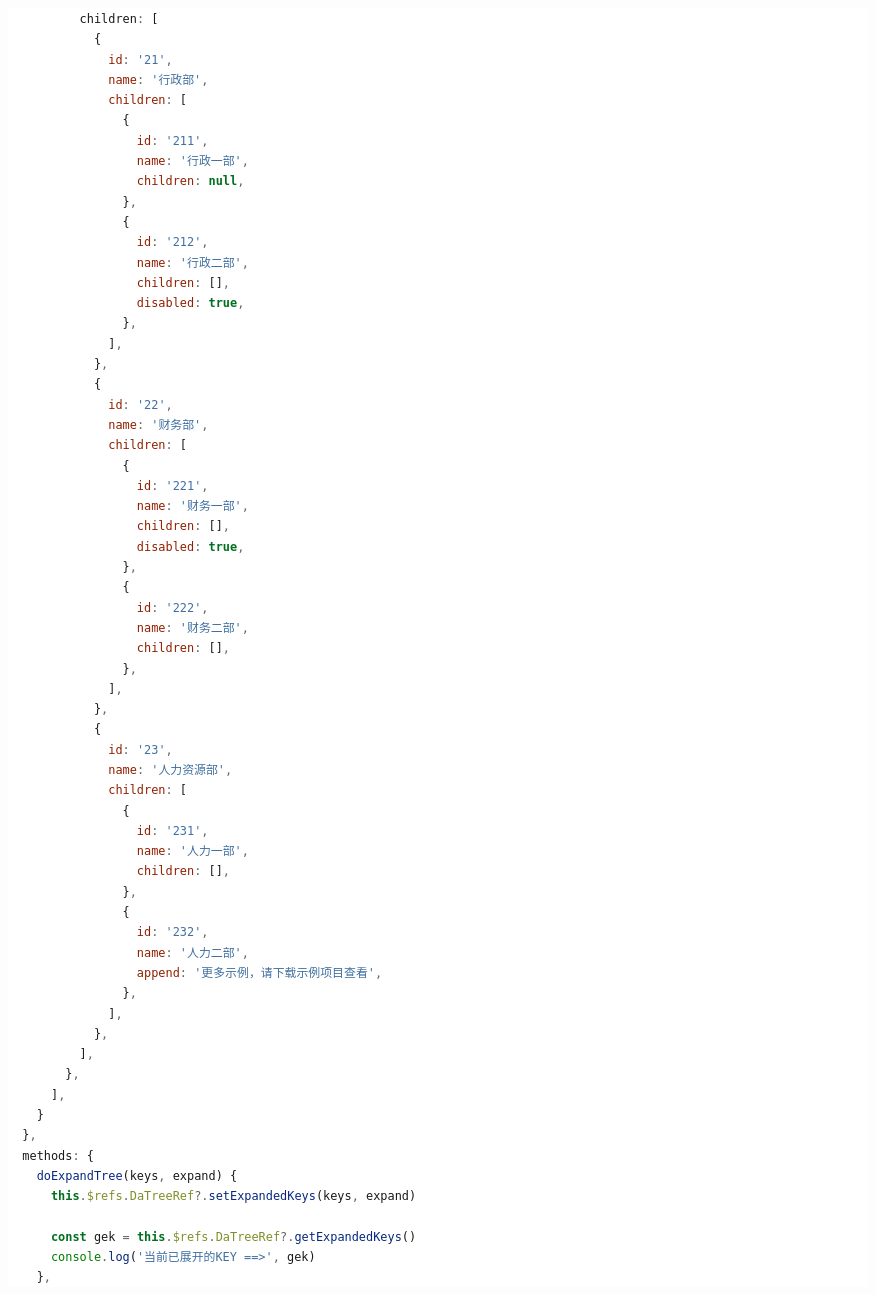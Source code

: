 ```js
          children: [
            {
              id: '21',
              name: '行政部',
              children: [
                {
                  id: '211',
                  name: '行政一部',
                  children: null,
                },
                {
                  id: '212',
                  name: '行政二部',
                  children: [],
                  disabled: true,
                },
              ],
            },
            {
              id: '22',
              name: '财务部',
              children: [
                {
                  id: '221',
                  name: '财务一部',
                  children: [],
                  disabled: true,
                },
                {
                  id: '222',
                  name: '财务二部',
                  children: [],
                },
              ],
            },
            {
              id: '23',
              name: '人力资源部',
              children: [
                {
                  id: '231',
                  name: '人力一部',
                  children: [],
                },
                {
                  id: '232',
                  name: '人力二部',
                  append: '更多示例，请下载示例项目查看',
                },
              ],
            },
          ],
        },
      ],
    }
  },
  methods: {
    doExpandTree(keys, expand) {
      this.$refs.DaTreeRef?.setExpandedKeys(keys, expand)

      const gek = this.$refs.DaTreeRef?.getExpandedKeys()
      console.log('当前已展开的KEY ==>', gek)
    },
```